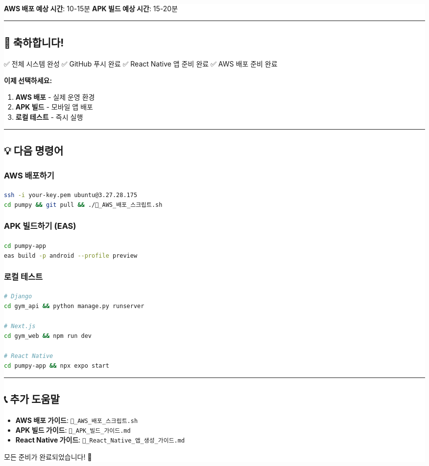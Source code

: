**AWS 배포 예상 시간**: 10-15분
**APK 빌드 예상 시간**: 15-20분

---

## 🎊 축하합니다!

✅ 전체 시스템 완성
✅ GitHub 푸시 완료
✅ React Native 앱 준비 완료
✅ AWS 배포 준비 완료

**이제 선택하세요:**

1. **AWS 배포** - 실제 운영 환경
2. **APK 빌드** - 모바일 앱 배포
3. **로컬 테스트** - 즉시 실행

---

## 💡 다음 명령어

### AWS 배포하기
```bash
ssh -i your-key.pem ubuntu@3.27.28.175
cd pumpy && git pull && ./🚀_AWS_배포_스크립트.sh
```

### APK 빌드하기 (EAS)
```bash
cd pumpy-app
eas build -p android --profile preview
```

### 로컬 테스트
```bash
# Django
cd gym_api && python manage.py runserver

# Next.js
cd gym_web && npm run dev

# React Native
cd pumpy-app && npx expo start
```

---

## 📞 추가 도움말

- **AWS 배포 가이드**: `🚀_AWS_배포_스크립트.sh`
- **APK 빌드 가이드**: `📱_APK_빌드_가이드.md`
- **React Native 가이드**: `📱_React_Native_앱_생성_가이드.md`

모든 준비가 완료되었습니다! 🎉


